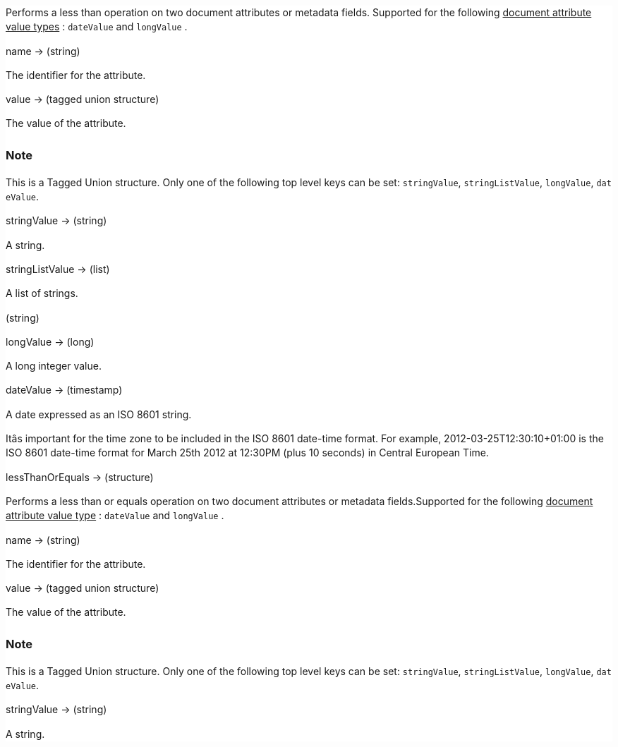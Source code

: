 Performs a less than operation on two document attributes or metadata fields. Supported for the following [document attribute value types](https://docs.aws.amazon.com/amazonq/latest/api-reference/API_DocumentAttributeValue.html) : `dateValue` and `longValue` .

name -> (string)

The identifier for the attribute.

value -> (tagged union structure)

The value of the attribute.

### Note

This is a Tagged Union structure. Only one of the following top level keys can be set: `stringValue`, `stringListValue`, `longValue`, `dateValue`.

stringValue -> (string)

A string.

stringListValue -> (list)

A list of strings.

(string)

longValue -> (long)

A long integer value.

dateValue -> (timestamp)

A date expressed as an ISO 8601 string.

Itâs important for the time zone to be included in the ISO 8601 date-time format. For example, 2012-03-25T12:30:10+01:00 is the ISO 8601 date-time format for March 25th 2012 at 12:30PM (plus 10 seconds) in Central European Time.

lessThanOrEquals -> (structure)

Performs a less than or equals operation on two document attributes or metadata fields.Supported for the following [document attribute value type](https://docs.aws.amazon.com/amazonq/latest/api-reference/API_DocumentAttributeValue.html) : `dateValue` and `longValue` .

name -> (string)

The identifier for the attribute.

value -> (tagged union structure)

The value of the attribute.

### Note

This is a Tagged Union structure. Only one of the following top level keys can be set: `stringValue`, `stringListValue`, `longValue`, `dateValue`.

stringValue -> (string)

A string.
